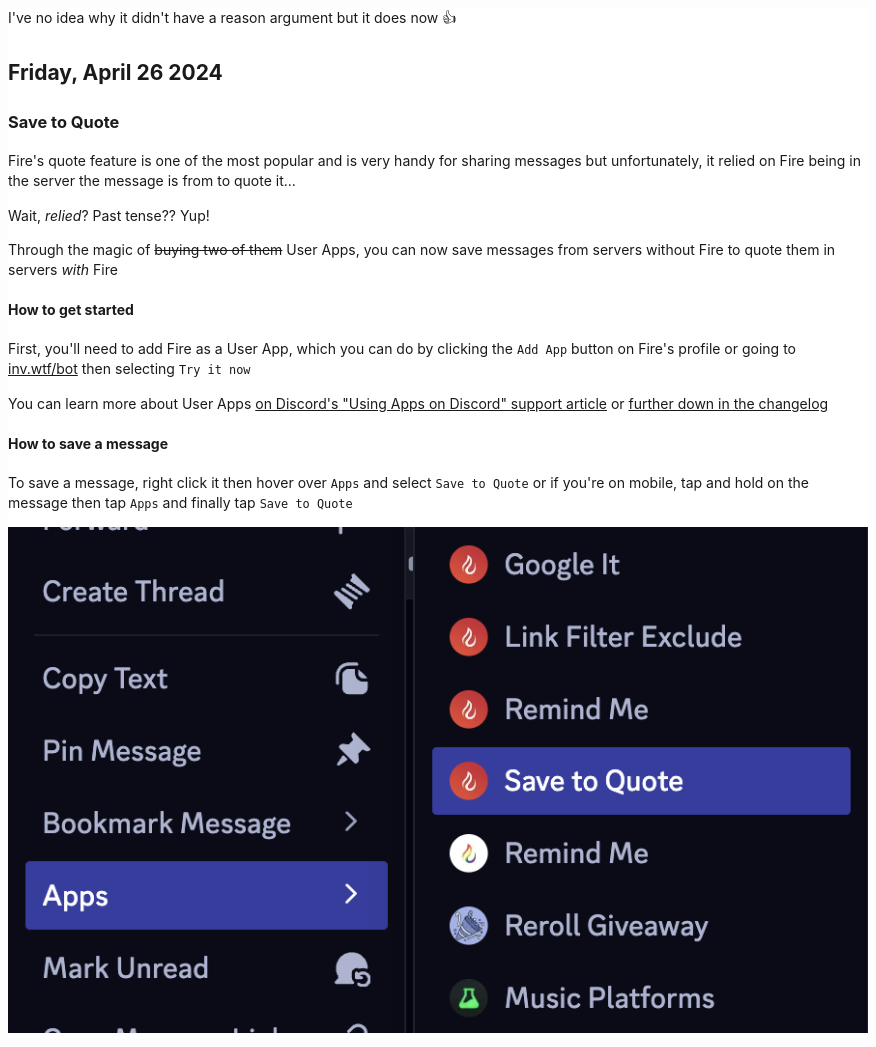 I've no idea why it didn't have a reason argument but it does now 👍

## Friday, April 26 2024

### Save to Quote

Fire's quote feature is one of the most popular and is very handy for sharing messages but unfortunately, it relied on Fire being in the server the message is from to quote it...

Wait, *relied*? Past tense?? Yup!

Through the magic of ~~buying two of them~~ User Apps, you can now save messages from servers without Fire to quote them in servers *with* Fire

#### How to get started

First, you'll need to add Fire as a User App, which you can do by clicking the `Add App` button on Fire's profile or going to [inv.wtf/bot](https://inv.wtf/bot) then selecting `Try it now`

You can learn more about User Apps [on Discord's "Using Apps on Discord" support article](https://support.discord.com/hc/en-us/articles/21334461140375-Using-Apps-on-Discord) or [further down in the changelog](https://kb.getfire.bot/#user-apps)

#### How to save a message

To save a message, right click it then hover over `Apps` and select `Save to Quote` or if you're on mobile, tap and hold on the message then tap `Apps` and finally tap `Save to Quote`

![](.gitbook/assets/save-to-quote.png)
